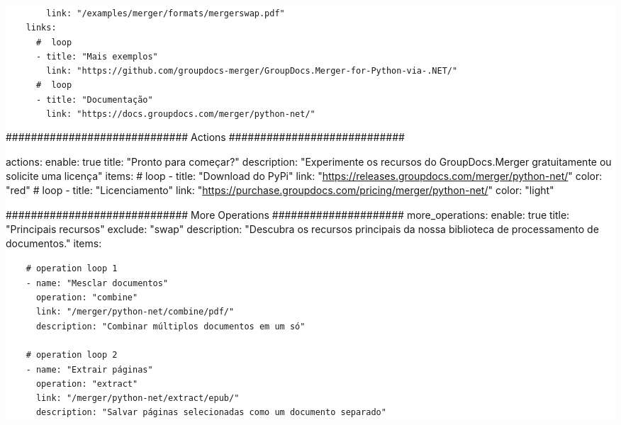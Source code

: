             link: "/examples/merger/formats/mergerswap.pdf"
        links:
          #  loop
          - title: "Mais exemplos"
            link: "https://github.com/groupdocs-merger/GroupDocs.Merger-for-Python-via-.NET/"
          #  loop
          - title: "Documentação"
            link: "https://docs.groupdocs.com/merger/python-net/"
            

            


############################# Actions ############################

actions:
  enable: true
  title: "Pronto para começar?"
  description: "Experimente os recursos do GroupDocs.Merger gratuitamente ou solicite uma licença"
  items:
    #  loop
    - title: "Download do PyPi"
      link: "https://releases.groupdocs.com/merger/python-net/"
      color: "red"
        #  loop
    - title: "Licenciamento"
      link: "https://purchase.groupdocs.com/pricing/merger/python-net/"
      color: "light"


############################# More Operations #####################
more_operations:
    enable: true
    title: "Principais recursos"
    exclude: "swap"
    description: "Descubra os recursos principais da nossa biblioteca de processamento de documentos."
    items: 
          
        # operation loop 1
        - name: "Mesclar documentos"
          operation: "combine"
          link: "/merger/python-net/combine/pdf/"
          description: "Combinar múltiplos documentos em um só"

        # operation loop 2
        - name: "Extrair páginas"
          operation: "extract"
          link: "/merger/python-net/extract/epub/"
          description: "Salvar páginas selecionadas como um documento separado"
